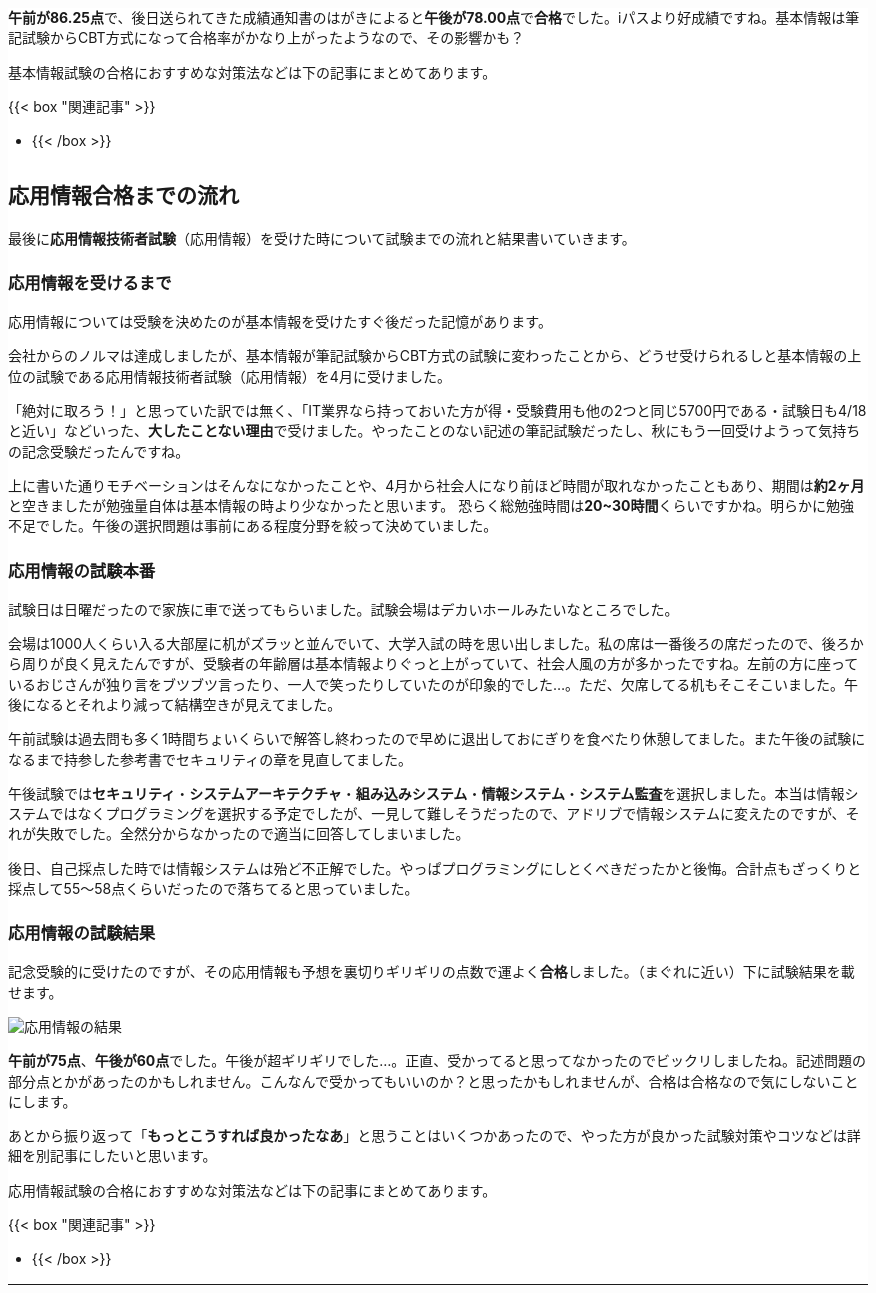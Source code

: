 **午前が86.25点**で、後日送られてきた成績通知書のはがきによると**午後が78.00点**で**合格**でした。iパスより好成績ですね。基本情報は筆記試験からCBT方式になって合格率がかなり上がったようなので、その影響かも？

基本情報試験の合格におすすめな対策法などは下の記事にまとめてあります。

{{< box "関連記事" >}}
* [](qualification-fe-pass)
{{< /box >}}

## 応用情報合格までの流れ

最後に**応用情報技術者試験**（応用情報）を受けた時について試験までの流れと結果書いていきます。

### 応用情報を受けるまで

応用情報については受験を決めたのが基本情報を受けたすぐ後だった記憶があります。 

会社からのノルマは達成しましたが、基本情報が筆記試験からCBT方式の試験に変わったことから、どうせ受けられるしと基本情報の上位の試験である応用情報技術者試験（応用情報）を4月に受けました。

「絶対に取ろう！」と思っていた訳では無く、「IT業界なら持っておいた方が得・受験費用も他の2つと同じ5700円である・試験日も4/18と近い」などいった、**大したことない理由**で受けました。やったことのない記述の筆記試験だったし、秋にもう一回受けようって気持ちの記念受験だったんですね。

上に書いた通りモチベーションはそんなになかったことや、4月から社会人になり前ほど時間が取れなかったこともあり、期間は**約2ヶ月**と空きましたが勉強量自体は基本情報の時より少なかったと思います。 恐らく総勉強時間は**20~30時間**くらいですかね。明らかに勉強不足でした。午後の選択問題は事前にある程度分野を絞って決めていました。

### 応用情報の試験本番

試験日は日曜だったので家族に車で送ってもらいました。試験会場はデカいホールみたいなところでした。

会場は1000人くらい入る大部屋に机がズラッと並んでいて、大学入試の時を思い出しました。私の席は一番後ろの席だったので、後ろから周りが良く見えたんですが、受験者の年齢層は基本情報よりぐっと上がっていて、社会人風の方が多かったですね。左前の方に座っているおじさんが独り言をブツブツ言ったり、一人で笑ったりしていたのが印象的でした…。ただ、欠席してる机もそこそこいました。午後になるとそれより減って結構空きが見えてました。

午前試験は過去問も多く1時間ちょいくらいで解答し終わったので早めに退出しておにぎりを食べたり休憩してました。また午後の試験になるまで持参した参考書でセキュリティの章を見直してました。

午後試験では**セキュリティ**・**システムアーキテクチャ**・**組み込みシステム**・**情報システム**・**システム監査**を選択しました。本当は情報システムではなくプログラミングを選択する予定でしたが、一見して難しそうだったので、アドリブで情報システムに変えたのですが、それが失敗でした。全然分からなかったので適当に回答してしまいました。

後日、自己採点した時では情報システムは殆ど不正解でした。やっぱプログラミングにしとくべきだったかと後悔。合計点もざっくりと採点して55～58点くらいだったので落ちてると思っていました。

### 応用情報の試験結果

記念受験的に受けたのですが、その応用情報も予想を裏切りギリギリの点数で運よく**合格**しました。（まぐれに近い）下に試験結果を載せます。

![応用情報の結果](/images/qualification-ap-01.png)

**午前が75点**、**午後が60点**でした。午後が超ギリギリでした…。正直、受かってると思ってなかったのでビックリしましたね。記述問題の部分点とかがあったのかもしれません。こんなんで受かってもいいのか？と思ったかもしれませんが、合格は合格なので気にしないことにします。

あとから振り返って「**もっとこうすれば良かったなあ**」と思うことはいくつかあったので、やった方が良かった試験対策やコツなどは詳細を別記事にしたいと思います。

応用情報試験の合格におすすめな対策法などは下の記事にまとめてあります。

{{< box "関連記事" >}}
* [](qualification-ap-pass)
{{< /box >}}

* * *
